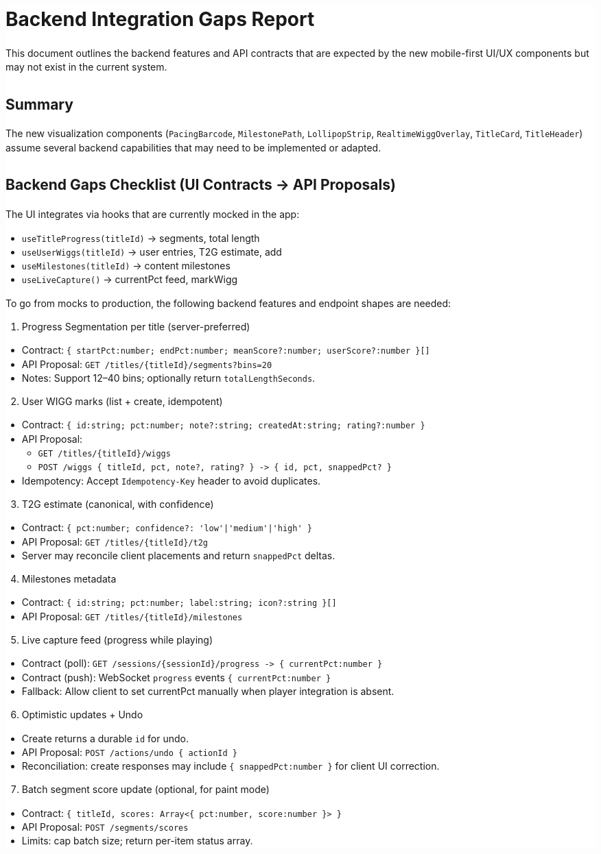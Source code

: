 # Backend Integration Gaps Report

This document outlines the backend features and API contracts that are expected by the new mobile-first UI/UX components but may not exist in the current system.

## Summary

The new visualization components (`PacingBarcode`, `MilestonePath`, `LollipopStrip`, `RealtimeWiggOverlay`, `TitleCard`, `TitleHeader`) assume several backend capabilities that may need to be implemented or adapted.

## Backend Gaps Checklist (UI Contracts → API Proposals)

The UI integrates via hooks that are currently mocked in the app:

- `useTitleProgress(titleId)` → segments, total length
- `useUserWiggs(titleId)` → user entries, T2G estimate, add
- `useMilestones(titleId)` → content milestones
- `useLiveCapture()` → currentPct feed, markWigg

To go from mocks to production, the following backend features and endpoint shapes are needed:

1) Progress Segmentation per title (server-preferred)
- Contract: `{ startPct:number; endPct:number; meanScore?:number; userScore?:number }[]`
- API Proposal: `GET /titles/{titleId}/segments?bins=20`
- Notes: Support 12–40 bins; optionally return `totalLengthSeconds`.

2) User WIGG marks (list + create, idempotent)
- Contract: `{ id:string; pct:number; note?:string; createdAt:string; rating?:number }`
- API Proposal:
  - `GET /titles/{titleId}/wiggs`
  - `POST /wiggs { titleId, pct, note?, rating? } -> { id, pct, snappedPct? }`
- Idempotency: Accept `Idempotency-Key` header to avoid duplicates.

3) T2G estimate (canonical, with confidence)
- Contract: `{ pct:number; confidence?: 'low'|'medium'|'high' }`
- API Proposal: `GET /titles/{titleId}/t2g`
- Server may reconcile client placements and return `snappedPct` deltas.

4) Milestones metadata
- Contract: `{ id:string; pct:number; label:string; icon?:string }[]`
- API Proposal: `GET /titles/{titleId}/milestones`

5) Live capture feed (progress while playing)
- Contract (poll): `GET /sessions/{sessionId}/progress -> { currentPct:number }`
- Contract (push): WebSocket `progress` events `{ currentPct:number }`
- Fallback: Allow client to set currentPct manually when player integration is absent.

6) Optimistic updates + Undo
- Create returns a durable `id` for undo.
- API Proposal: `POST /actions/undo { actionId }`
- Reconciliation: create responses may include `{ snappedPct:number }` for client UI correction.

7) Batch segment score update (optional, for paint mode)
- Contract: `{ titleId, scores: Array<{ pct:number, score:number }> }`
- API Proposal: `POST /segments/scores`
- Limits: cap batch size; return per-item status array.
